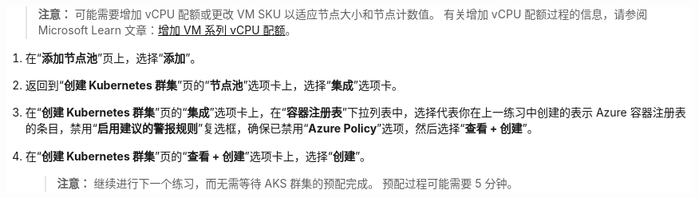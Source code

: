    > **注意：** 可能需要增加 vCPU 配额或更改 VM SKU 以适应节点大小和节点计数值。 有关增加 vCPU 配额过程的信息，请参阅 Microsoft Learn 文章：[增加 VM 系列 vCPU 配额](https://learn.microsoft.com/en-us/azure/quotas/per-vm-quota-requests)。

1. 在“**添加节点池**”页上，选择“**添加**”。
1. 返回到“**创建 Kubernetes 群集**”页的“**节点池**”选项卡上，选择“**集成**”选项卡。
1. 在“**创建 Kubernetes 群集**”页的“**集成**”选项卡上，在“**容器注册表**”下拉列表中，选择代表你在上一练习中创建的表示 Azure 容器注册表的条目，禁用“**启用建议的警报规则**”复选框，确保已禁用“**Azure Policy**”选项，然后选择“**查看 + 创建**”。
1. 在“**创建 Kubernetes 群集**”页的“**查看 + 创建**”选项卡上，选择“**创建**”。

   > **注意：** 继续进行下一个练习，而无需等待 AKS 群集的预配完成。 预配过程可能需要 5 分钟。
